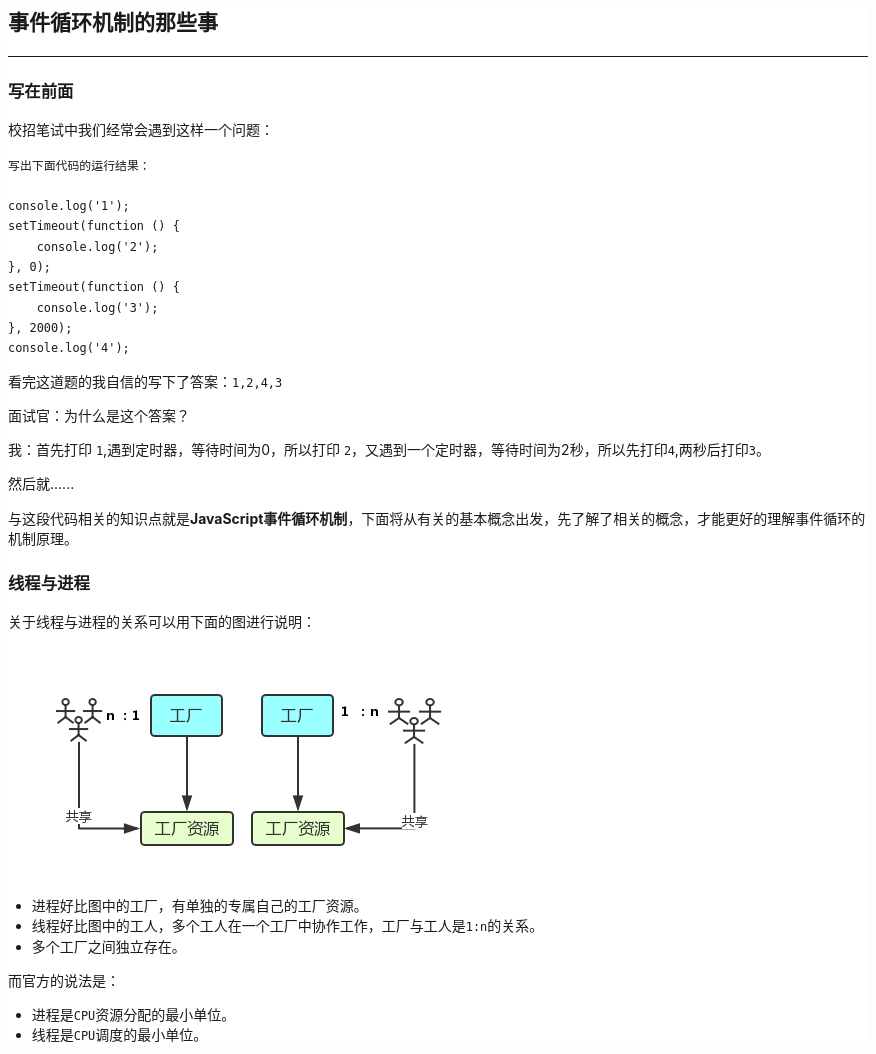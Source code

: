 ## 事件循环机制的那些事

----------

### 写在前面
校招笔试中我们经常会遇到这样一个问题：
```
写出下面代码的运行结果：

console.log('1');
setTimeout(function () {
    console.log('2');
}, 0);
setTimeout(function () {
    console.log('3');
}, 2000);
console.log('4');
```
看完这道题的我自信的写下了答案：`1,2,4,3`

面试官：为什么是这个答案？

我：首先打印 `1`,遇到定时器，等待时间为0，所以打印 `2`，又遇到一个定时器，等待时间为2秒，所以先打印`4`,两秒后打印`3`。

然后就......

与这段代码相关的知识点就是**JavaScript事件循环机制**，下面将从有关的基本概念出发，先了解了相关的概念，才能更好的理解事件循环的机制原理。


### 线程与进程

关于线程与进程的关系可以用下面的图进行说明：

<img src="./images/未命名文件.jpg" />

- 进程好比图中的工厂，有单独的专属自己的工厂资源。
- 线程好比图中的工人，多个工人在一个工厂中协作工作，工厂与工人是`1:n`的关系。
- 多个工厂之间独立存在。

而官方的说法是：
- 进程是`CPU`资源分配的最小单位。
- 线程是`CPU`调度的最小单位。
